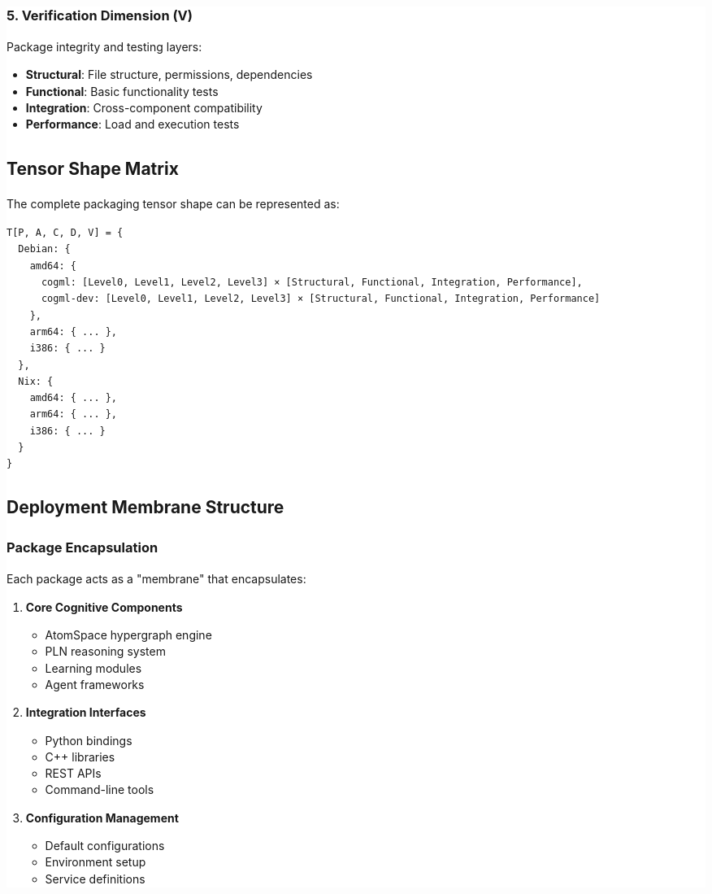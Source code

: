 ### 5. Verification Dimension (V)
Package integrity and testing layers:

- **Structural**: File structure, permissions, dependencies
- **Functional**: Basic functionality tests
- **Integration**: Cross-component compatibility
- **Performance**: Load and execution tests

## Tensor Shape Matrix

The complete packaging tensor shape can be represented as:

```
T[P, A, C, D, V] = {
  Debian: {
    amd64: {
      cogml: [Level0, Level1, Level2, Level3] × [Structural, Functional, Integration, Performance],
      cogml-dev: [Level0, Level1, Level2, Level3] × [Structural, Functional, Integration, Performance]
    },
    arm64: { ... },
    i386: { ... }
  },
  Nix: {
    amd64: { ... },
    arm64: { ... },
    i386: { ... }
  }
}
```

## Deployment Membrane Structure

### Package Encapsulation
Each package acts as a "membrane" that encapsulates:

1. **Core Cognitive Components**
   - AtomSpace hypergraph engine
   - PLN reasoning system
   - Learning modules
   - Agent frameworks

2. **Integration Interfaces**
   - Python bindings
   - C++ libraries
   - REST APIs
   - Command-line tools

3. **Configuration Management**
   - Default configurations
   - Environment setup
   - Service definitions
